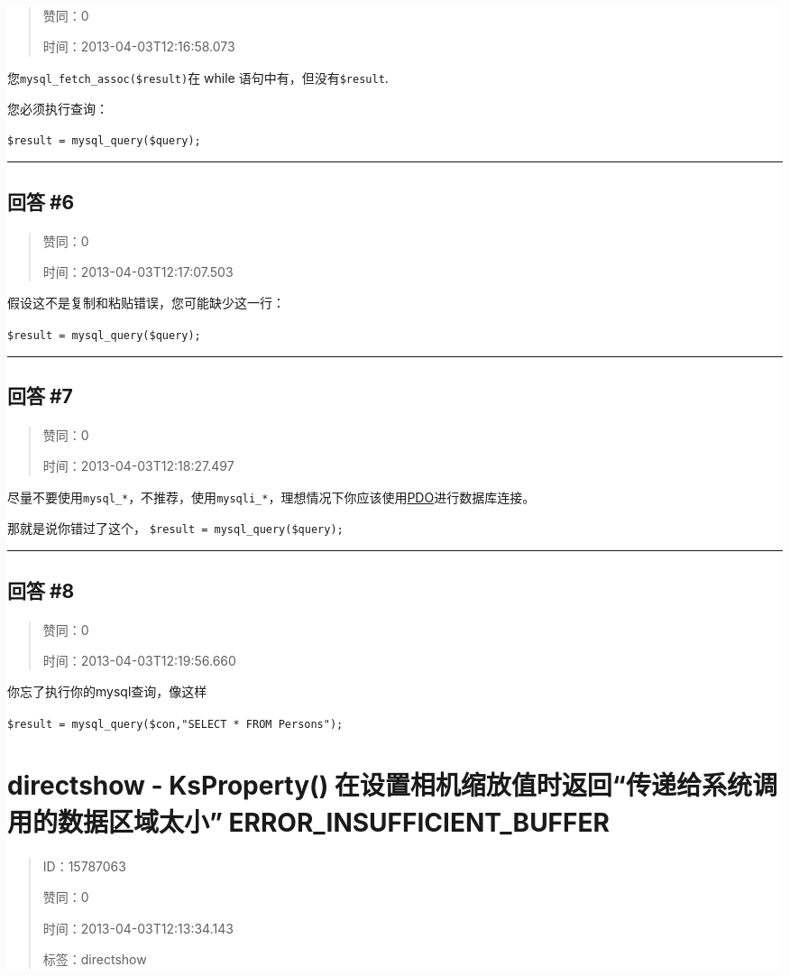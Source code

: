 > 赞同：0
> 
> 时间：2013-04-03T12:16:58.073

您`mysql_fetch_assoc($result)`在 while 语句中有，但没有`$result`.

您必须执行查询：

```
$result = mysql_query($query); 
```

* * *

## 回答 #6

> 赞同：0
> 
> 时间：2013-04-03T12:17:07.503

假设这不是复制和粘贴错误，您可能缺少这一行：

```
$result = mysql_query($query); 
```

* * *

## 回答 #7

> 赞同：0
> 
> 时间：2013-04-03T12:18:27.497

尽量不要使用`mysql_*`，不推荐，使用`mysqli_*`，理想情况下你应该使用[PDO](http://php.net/manual/en/book.pdo.php)进行数据库连接。

那就是说你错过了这个， `$result = mysql_query($query);`

* * *

## 回答 #8

> 赞同：0
> 
> 时间：2013-04-03T12:19:56.660

你忘了执行你的mysql查询，像这样

`$result = mysql_query($con,"SELECT * FROM Persons");`

# directshow - KsProperty() 在设置相机缩放值时返回“传递给系统调用的数据区域太小” ERROR_INSUFFICIENT_BUFFER

> ID：15787063
> 
> 赞同：0
> 
> 时间：2013-04-03T12:13:34.143
> 
> 标签：directshow
